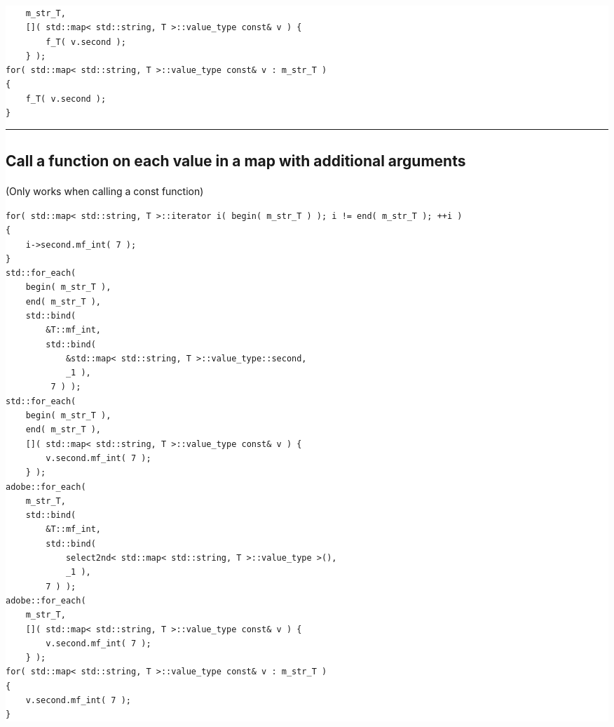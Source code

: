         m_str_T, 
        []( std::map< std::string, T >::value_type const& v ) {
            f_T( v.second );
        } );
    for( std::map< std::string, T >::value_type const& v : m_str_T )
    {
        f_T( v.second );
    }

* * *

## Call a function on each value in a map with additional arguments

(Only works when calling a const function)

    for( std::map< std::string, T >::iterator i( begin( m_str_T ) ); i != end( m_str_T ); ++i )
    {
        i->second.mf_int( 7 );
    }
    std::for_each( 
        begin( m_str_T ), 
        end( m_str_T ), 
        std::bind( 
            &T::mf_int, 
            std::bind( 
                &std::map< std::string, T >::value_type::second, 
                _1 ),
             7 ) );
    std::for_each( 
        begin( m_str_T ), 
        end( m_str_T ), 
        []( std::map< std::string, T >::value_type const& v ) {
            v.second.mf_int( 7 );
        } );
    adobe::for_each( 
        m_str_T, 
        std::bind( 
            &T::mf_int, 
            std::bind(
                select2nd< std::map< std::string, T >::value_type >(),
                _1 ),
            7 ) );
    adobe::for_each( 
        m_str_T, 
        []( std::map< std::string, T >::value_type const& v ) {
            v.second.mf_int( 7 );
        } );
    for( std::map< std::string, T >::value_type const& v : m_str_T )
    {
        v.second.mf_int( 7 );
    }
